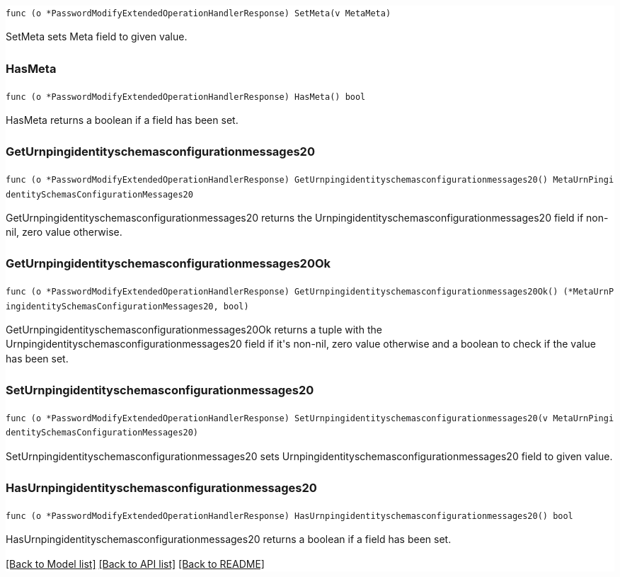 `func (o *PasswordModifyExtendedOperationHandlerResponse) SetMeta(v MetaMeta)`

SetMeta sets Meta field to given value.

### HasMeta

`func (o *PasswordModifyExtendedOperationHandlerResponse) HasMeta() bool`

HasMeta returns a boolean if a field has been set.

### GetUrnpingidentityschemasconfigurationmessages20

`func (o *PasswordModifyExtendedOperationHandlerResponse) GetUrnpingidentityschemasconfigurationmessages20() MetaUrnPingidentitySchemasConfigurationMessages20`

GetUrnpingidentityschemasconfigurationmessages20 returns the Urnpingidentityschemasconfigurationmessages20 field if non-nil, zero value otherwise.

### GetUrnpingidentityschemasconfigurationmessages20Ok

`func (o *PasswordModifyExtendedOperationHandlerResponse) GetUrnpingidentityschemasconfigurationmessages20Ok() (*MetaUrnPingidentitySchemasConfigurationMessages20, bool)`

GetUrnpingidentityschemasconfigurationmessages20Ok returns a tuple with the Urnpingidentityschemasconfigurationmessages20 field if it's non-nil, zero value otherwise
and a boolean to check if the value has been set.

### SetUrnpingidentityschemasconfigurationmessages20

`func (o *PasswordModifyExtendedOperationHandlerResponse) SetUrnpingidentityschemasconfigurationmessages20(v MetaUrnPingidentitySchemasConfigurationMessages20)`

SetUrnpingidentityschemasconfigurationmessages20 sets Urnpingidentityschemasconfigurationmessages20 field to given value.

### HasUrnpingidentityschemasconfigurationmessages20

`func (o *PasswordModifyExtendedOperationHandlerResponse) HasUrnpingidentityschemasconfigurationmessages20() bool`

HasUrnpingidentityschemasconfigurationmessages20 returns a boolean if a field has been set.


[[Back to Model list]](../README.md#documentation-for-models) [[Back to API list]](../README.md#documentation-for-api-endpoints) [[Back to README]](../README.md)


